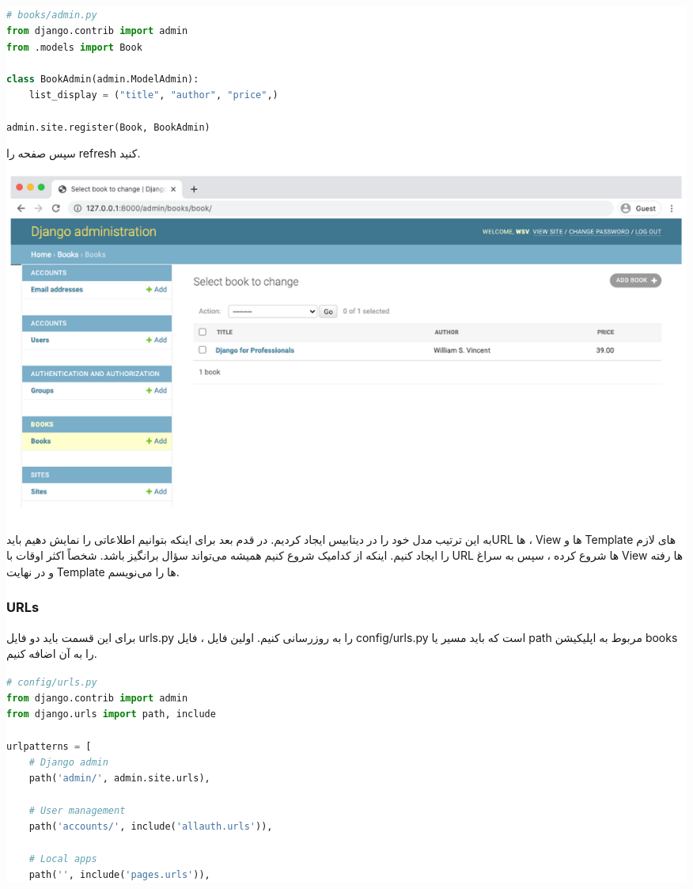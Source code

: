 <div dir="ltr">

```python
# books/admin.py
from django.contrib import admin
from .models import Book

class BookAdmin(admin.ModelAdmin):
    list_display = ("title", "author", "price",)

admin.site.register(Book, BookAdmin)
```

</div>

سپس صفحه را refresh کنید.

[![Image](images/4.png)](#)

به این ترتیب مدل خود را در دیتابیس ایجاد کردیم. در قدم بعد برای اینکه بتوانیم اطلاعاتی را نمایش دهیم بایدURL ها ، View ها و Template های لازم را ایجاد کنیم. اینکه از کدامیک شروع کنیم همیشه می‌تواند سؤال برانگیز باشد.
شخصاً اکثر اوقات با URL ها شروع کرده ، سپس به سراغ View ها رفته و در نهایت Template ها را می‌نویسم.

### URLs

برای این قسمت باید دو فایل urls.py را به روزرسانی کنیم. اولین فایل ، فایل config/urls.py است که باید مسیر یا path مربوط به اپلیکیشن books را به آن اضافه کنیم.

<div dir="ltr">

```python
# config/urls.py
from django.contrib import admin
from django.urls import path, include

urlpatterns = [
    # Django admin
    path('admin/', admin.site.urls),

    # User management
    path('accounts/', include('allauth.urls')),

    # Local apps
    path('', include('pages.urls')),
```